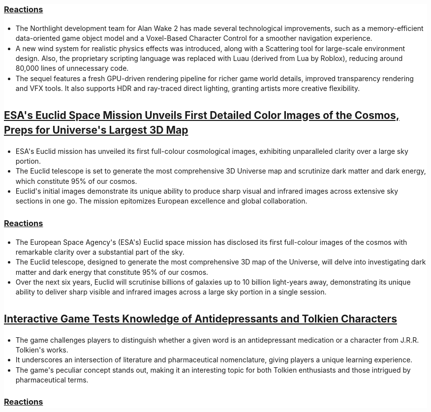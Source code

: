 ### [Reactions](https://news.ycombinator.com/item?id=38180846)

- The Northlight development team for Alan Wake 2 has made several technological improvements, such as a memory-efficient data-oriented game object model and a Voxel-Based Character Control for a smoother navigation experience.
- A new wind system for realistic physics effects was introduced, along with a Scattering tool for large-scale environment design. Also, the proprietary scripting language was replaced with Luau (derived from Lua by Roblox), reducing around 80,000 lines of unnecessary code.
- The sequel features a fresh GPU-driven rendering pipeline for richer game world details, improved transparency rendering and VFX tools. It also supports HDR and ray-traced direct lighting, granting artists more creative flexibility.

## [ESA's Euclid Space Mission Unveils First Detailed Color Images of the Cosmos, Preps for Universe's Largest 3D Map](https://www.esa.int/Science_Exploration/Space_Science/Euclid/Euclid_s_first_images_the_dazzling_edge_of_darkness)

- ESA's Euclid mission has unveiled its first full-colour cosmological images, exhibiting unparalleled clarity over a large sky portion.
- The Euclid telescope is set to generate the most comprehensive 3D Universe map and scrutinize dark matter and dark energy, which constitute 95% of our cosmos.
- Euclid's initial images demonstrate its unique ability to produce sharp visual and infrared images across extensive sky sections in one go. The mission epitomizes European excellence and global collaboration.

### [Reactions](https://news.ycombinator.com/item?id=38176750)

- The European Space Agency's (ESA's) Euclid space mission has disclosed its first full-colour images of the cosmos with remarkable clarity over a substantial part of the sky.
- The Euclid telescope, designed to generate the most comprehensive 3D map of the Universe, will delve into investigating dark matter and dark energy that constitute 95% of our cosmos.
- Over the next six years, Euclid will scrutinise billions of galaxies up to 10 billion light-years away, demonstrating its unique ability to deliver sharp visible and infrared images across a large sky portion in a single session.

## [Interactive Game Tests Knowledge of Antidepressants and Tolkien Characters](https://antidepressantsortolkien.vercel.app/)

- The game challenges players to distinguish whether a given word is an antidepressant medication or a character from J.R.R. Tolkien's works.
- It underscores an intersection of literature and pharmaceutical nomenclature, giving players a unique learning experience.
- The game's peculiar concept stands out, making it an interesting topic for both Tolkien enthusiasts and those intrigued by pharmaceutical terms.

### [Reactions](https://news.ycombinator.com/item?id=38186190)
